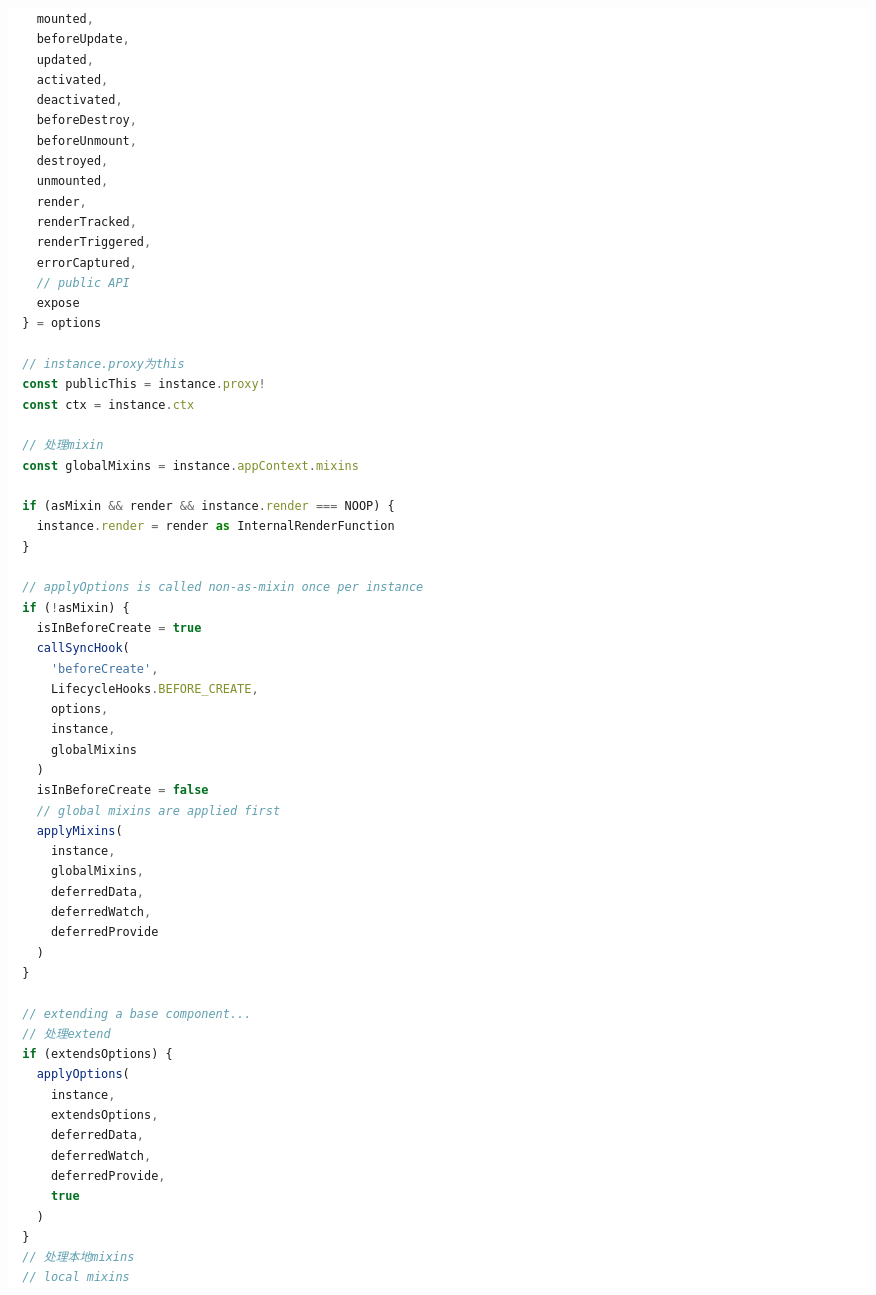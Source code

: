 ```ts
    mounted,
    beforeUpdate,
    updated,
    activated,
    deactivated,
    beforeDestroy,
    beforeUnmount,
    destroyed,
    unmounted,
    render,
    renderTracked,
    renderTriggered,
    errorCaptured,
    // public API
    expose
  } = options

  // instance.proxy为this
  const publicThis = instance.proxy!
  const ctx = instance.ctx

  // 处理mixin
  const globalMixins = instance.appContext.mixins

  if (asMixin && render && instance.render === NOOP) {
    instance.render = render as InternalRenderFunction
  }

  // applyOptions is called non-as-mixin once per instance
  if (!asMixin) {
    isInBeforeCreate = true
    callSyncHook(
      'beforeCreate',
      LifecycleHooks.BEFORE_CREATE,
      options,
      instance,
      globalMixins
    )
    isInBeforeCreate = false
    // global mixins are applied first
    applyMixins(
      instance,
      globalMixins,
      deferredData,
      deferredWatch,
      deferredProvide
    )
  }

  // extending a base component...
  // 处理extend
  if (extendsOptions) {
    applyOptions(
      instance,
      extendsOptions,
      deferredData,
      deferredWatch,
      deferredProvide,
      true
    )
  }
  // 处理本地mixins
  // local mixins
```